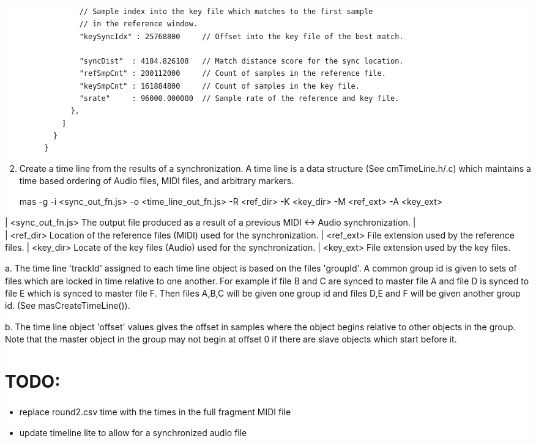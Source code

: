```
                 // Sample index into the key file which matches to the first sample 
                 // in the reference window.
                 "keySyncIdx" : 25768800     // Offset into the key file of the best match.
    
                 "syncDist"  : 4184.826108   // Match distance score for the sync location.          
                 "refSmpCnt" : 200112000     // Count of samples in the reference file.       
                 "keySmpCnt" : 161884800     // Count of samples in the key file.        
                 "srate"     : 96000.000000  // Sample rate of the reference and key file.
               },
             ]    
           }  
         }
```
2) Create a time line from the results of a synchronization.  A time line is a data structure
   (See cmTimeLine.h/.c) which maintains a time based ordering of Audio files, MIDI files,
   and arbitrary markers.

    mas -g -i <sync_out_fn.js>  -o <time_line_out_fn.js> -R <ref_dir> -K <key_dir> -M <ref_ext> -A <key_ext>

|  <sync_out_fn.js> The output file produced as a result of a previous MIDI <-> Audio synchronization.
|  
|  <ref_dir>        Location of the reference files (MIDI) used for the synchronization. 
|  <ref_ext>        File extension used by the reference files.
|  <key_dir>        Locate of the key files (Audio) used for the synchronization.
|  <key_ext>        File extension used by the key files.

  a. The time line 'trackId' assigned to each time line object is based on the files
     'groupId'. A common group id is given to sets of files which are
     locked in time relative to one another.  For example
     if file B and C are synced to master file A and
     file D is synced to file E which is synced to master
     file F.  Then files A,B,C will be given one group
     id and files D,E and F will be given another group id.
     (See masCreateTimeLine()).

  b. The time line object 'offset' values gives the offset in samples where the object
     begins relative to other objects in the group.  Note that the master object in the
     group may not begin at offset 0 if there are slave objects which start before it.


     

TODO:
=====

* replace round2.csv time with the times in the full fragment MIDI file

* update timeline lite to allow for a synchronized audio file
